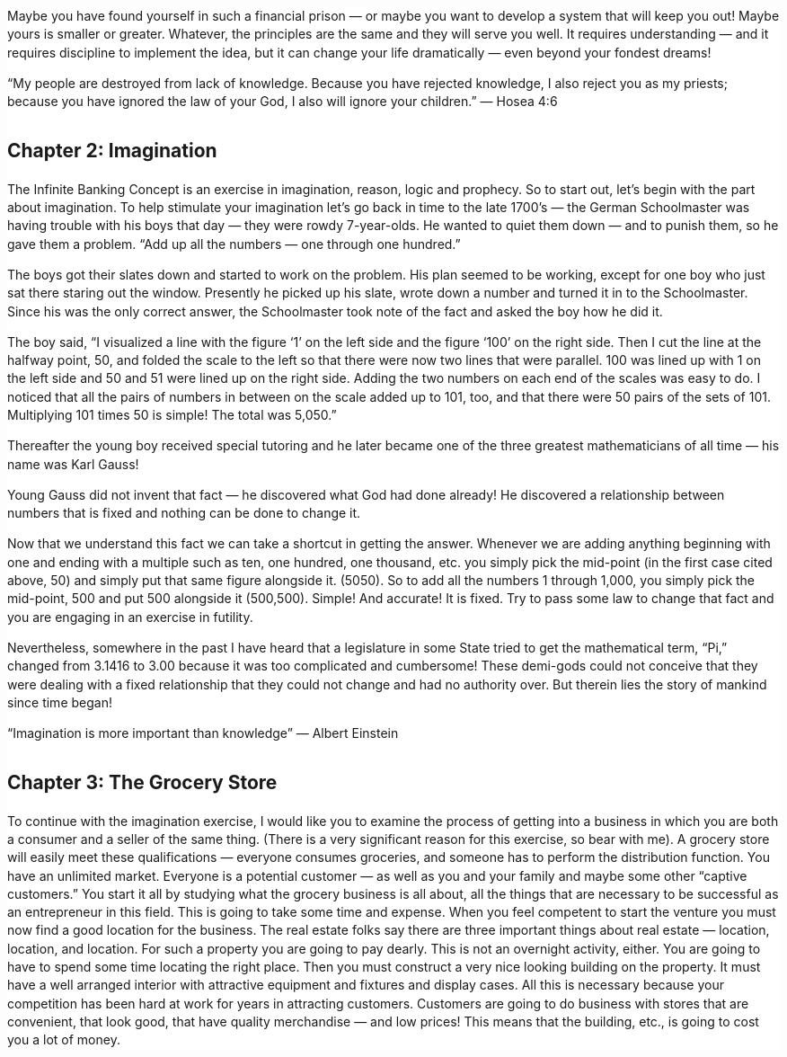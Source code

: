 Maybe you have found yourself in such a financial prison — or maybe you want to develop a system that will keep you out! Maybe yours is smaller or greater. Whatever, the principles are the same and they will serve you well. It requires understanding — and it requires discipline to implement the idea, but it can change your life dramatically — even beyond your fondest dreams!

“My people are destroyed from lack of knowledge. Because you have rejected knowledge, I also reject you as my priests; because you have ignored the law of your God, I also will ignore your children.” — Hosea 4:6

## Chapter 2: Imagination

The Infinite Banking Concept is an exercise in imagination, reason, logic and prophecy. So to start out, let’s begin with the part about imagination. To help stimulate your imagination let’s go back in time to the late 1700’s — the German Schoolmaster was having trouble with his boys that day — they were rowdy 7-year-olds. He wanted to quiet them down — and to punish them, so he gave them a problem. “Add up all the numbers — one through one hundred.”

The boys got their slates down and started to work on the problem. His plan seemed to be working, except for one boy who just sat there staring out the window. Presently he picked up his slate, wrote down a number and turned it in to the Schoolmaster. Since his was the only correct answer, the Schoolmaster took note of the fact and asked the boy how he did it.

The boy said, “I visualized a line with the figure ‘1’ on the left side and the figure ‘100’ on the right side. Then I cut the line at the halfway point, 50, and folded the scale to the left so that there were now two lines that were parallel. 100 was lined up with 1 on the left side and 50 and 51 were lined up on the right side. Adding the two numbers on each end of the scales was easy to do. I noticed that all the pairs of numbers in between on the scale added up to 101, too, and that there were 50 pairs of the sets of 101. Multiplying 101 times 50 is simple! The total was 5,050.”

Thereafter the young boy received special tutoring and he later became one of the three greatest mathematicians of all time — his name was Karl Gauss!

Young Gauss did not invent that fact — he discovered what God had done already! He discovered a relationship between numbers that is fixed and nothing can be done to change it.

Now that we understand this fact we can take a shortcut in getting the answer. Whenever we are adding anything beginning with one and ending with a multiple such as ten, one hundred, one thousand, etc. you simply pick the mid-point (in the first case cited above, 50) and simply put that same figure alongside it. (5050). So to add all the numbers 1 through 1,000, you simply pick the mid-point, 500 and put 500 alongside it (500,500). Simple! And accurate! It is fixed. Try to pass some law to change that fact and you are engaging in an exercise in futility.

Nevertheless, somewhere in the past I have heard that a legislature in some State tried to get the mathematical term, “Pi,” changed from 3.1416 to 3.00 because it was too complicated and cumbersome! These demi-gods could not conceive that they were dealing with a fixed relationship that they could not change and had no authority over. But therein lies the story of mankind since time began!

“Imagination is more important than knowledge” — Albert Einstein

## Chapter 3: The Grocery Store

To continue with the imagination exercise, I would like you to examine the process of getting into a business in which you are both a consumer and a seller of the same thing. (There is a very significant reason for this exercise, so bear with me). A grocery store will easily meet these qualifications — everyone consumes groceries, and someone has to perform the distribution function. You have an unlimited market. Everyone is a potential customer — as well as you and your family and maybe some other “captive customers.” You start it all by studying what the grocery business is all about, all the things that are necessary to be successful as an entrepreneur in this field. This is going to take some time and expense. When you feel competent to start the venture you must now find a good location for the business. The real estate folks say there are three important things about real estate — location, location, and location. For such a property you are going to pay dearly. This is not an overnight activity, either. You are going to have to spend some time locating the right place. Then you must construct a very nice looking building on the property. It must have a well arranged interior with attractive equipment and fixtures and display cases. All this is necessary because your competition has been hard at work for years in attracting customers. Customers are going to do business with stores that are convenient, that look good, that have quality merchandise — and low prices! This means that the building, etc., is going to cost you a lot of money.